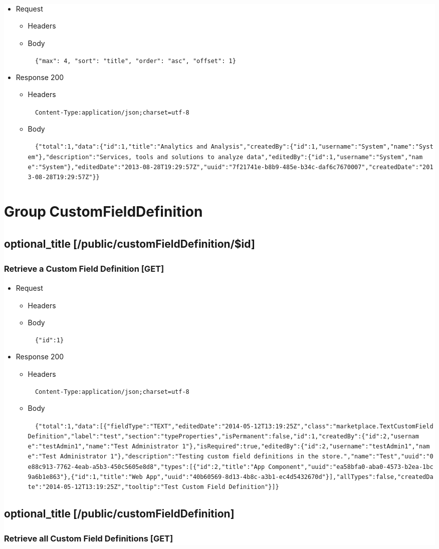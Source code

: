 + Request
    + Headers


    + Body

            {"max": 4, "sort": "title", "order": "asc", "offset": 1}

+ Response 200
    + Headers

            Content-Type:application/json;charset=utf-8

    + Body

            {"total":1,"data":{"id":1,"title":"Analytics and Analysis","createdBy":{"id":1,"username":"System","name":"System"},"description":"Services, tools and solutions to analyze data","editedBy":{"id":1,"username":"System","name":"System"},"editedDate":"2013-08-28T19:29:57Z","uuid":"7f21741e-b8b9-485e-b34c-daf6c7670007","createdDate":"2013-08-28T19:29:57Z"}}


# Group CustomFieldDefinition

## optional_title [/public/customFieldDefinition/$id]

### Retrieve a Custom Field Definition [GET]


+ Request
    + Headers


    + Body

            {"id":1}

+ Response 200
    + Headers

            Content-Type:application/json;charset=utf-8

    + Body

            {"total":1,"data":[{"fieldType":"TEXT","editedDate":"2014-05-12T13:19:25Z","class":"marketplace.TextCustomFieldDefinition","label":"test","section":"typeProperties","isPermanent":false,"id":1,"createdBy":{"id":2,"username":"testAdmin1","name":"Test Administrator 1"},"isRequired":true,"editedBy":{"id":2,"username":"testAdmin1","name":"Test Administrator 1"},"description":"Testing custom field definitions in the store.","name":"Test","uuid":"0e88c913-7762-4eab-a5b3-450c5605e8d8","types":[{"id":2,"title":"App Component","uuid":"ea58bfa0-aba0-4573-b2ea-1bc9a6b1e863"},{"id":1,"title":"Web App","uuid":"40b60569-8d13-4b8c-a3b1-ec4d5432670d"}],"allTypes":false,"createdDate":"2014-05-12T13:19:25Z","tooltip":"Test Custom Field Definition"}]}


## optional_title [/public/customFieldDefinition]

### Retrieve all Custom Field Definitions [GET]
